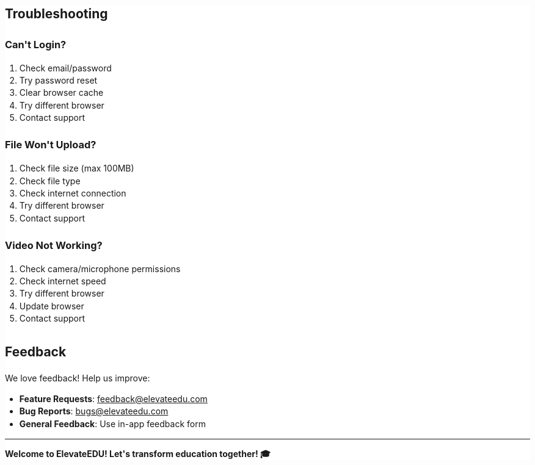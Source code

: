 ## Troubleshooting

### Can't Login?

1. Check email/password
2. Try password reset
3. Clear browser cache
4. Try different browser
5. Contact support

### File Won't Upload?

1. Check file size (max 100MB)
2. Check file type
3. Check internet connection
4. Try different browser
5. Contact support

### Video Not Working?

1. Check camera/microphone permissions
2. Check internet speed
3. Try different browser
4. Update browser
5. Contact support

## Feedback

We love feedback! Help us improve:

- **Feature Requests**: feedback@elevateedu.com
- **Bug Reports**: bugs@elevateedu.com
- **General Feedback**: Use in-app feedback form

---

**Welcome to ElevateEDU! Let's transform education together! 🎓**
